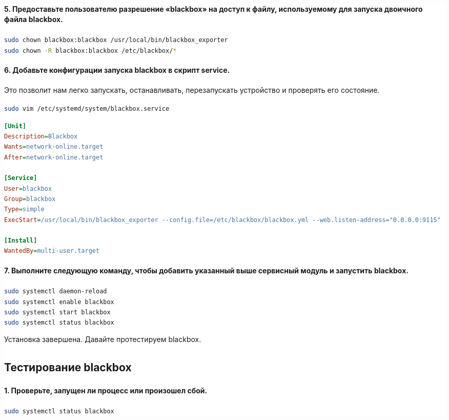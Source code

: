 #### 5. Предоставьте пользователю разрешение «blackbox» на доступ к файлу, используемому для запуска двоичного файла blackbox.

```bash
sudo chown blackbox:blackbox /usr/local/bin/blackbox_exporter
sudo chown -R blackbox:blackbox /etc/blackbox/*
```

#### 6. Добавьте конфигурации запуска blackbox в скрипт service.

Это позволит нам легко запускать, останавливать, перезапускать устройство и проверять его состояние.

```bash
sudo vim /etc/systemd/system/blackbox.service
```

```ini
[Unit]
Description=Blackbox
Wants=network-online.target
After=network-online.target

[Service]
User=blackbox
Group=blackbox
Type=simple
ExecStart=/usr/local/bin/blackbox_exporter --config.file=/etc/blackbox/blackbox.yml --web.listen-address="0.0.0.0:9115"

[Install]
WantedBy=multi-user.target
```

#### 7. Выполните следующую команду, чтобы добавить указанный выше сервисный модуль и запустить blackbox.

```bash
sudo systemctl daemon-reload
sudo systemctl enable blackbox
sudo systemctl start blackbox
sudo systemctl status blackbox
```

Установка завершена. Давайте протестируем blackbox.

## Тестирование blackbox

#### 1. Проверьте, запущен ли процесс или произошел сбой.

```bash
sudo systemctl status blackbox
```

